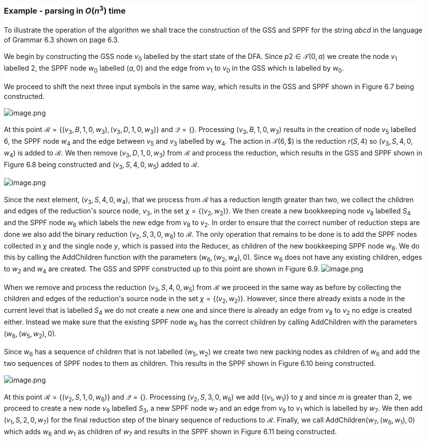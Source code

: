 
### Example - parsing in $O(n^{3})$ time

To illustrate the operation of the algorithm we shall trace the construction of the GSS and SPPF for the string $abcd$ in the language of Grammar 6.3 shown on page 6.3.

We begin by constructing the GSS node $v_{0}$ labelled by the start state of the DFA. Since $p2\in\mathcal{T}(0,a)$ we create the node $v_{1}$ labelled $2$, the SPPF node $w_{0}$ labelled $(a,0)$ and the edge from $v_{1}$ to $v_{0}$ in the GSS which is labelled by $w_{0}$.

We proceed to shift the next three input symbols in the same way, which results in the GSS and SPPF shown in Figure 6.7 being constructed.

![image.png](https://blog-1314253005.cos.ap-guangzhou.myqcloud.com/202310080551197.png)

At this point $\mathcal{R}=\{(v_{3},B,1,0,w_{3}),(v_{3},D,1,0,w_{3})\}$ and $\mathcal{Q}=\{\}$. Processing $(v_{3},B,1,0,w_{3})$ results in the creation of node $v_{5}$ labelled $6$, the SPPF node $w_{4}$ and the edge between $v_{5}$ and $v_{3}$ labelled by $w_{4}$. The action in $\mathcal{T}(6,\$)$ is the reduction $r(S,4)$ so $(v_{3},S,4,0,w_{4})$ is added to $\mathcal{R}$. We then remove $(v_{3},D,1,0,w_{3})$ from $\mathcal{R}$ and process the reduction, which results in the GSS and SPPF shown in Figure 6.8 being constructed and $(v_{3},S,4,0,w_{5})$ added to $\mathcal{R}$.

![image.png](https://blog-1314253005.cos.ap-guangzhou.myqcloud.com/202310080552627.png)

Since the next element, $(v_{3},S,4,0,w_{4})$, that we process from $\mathcal{R}$ has a reduction length greater than two, we collect the children and edges of the reduction's source node, $v_{3}$, in the set $\chi=\{(v_{2},w_{2})\}$. We then create a new bookkeeping node $v_{8}$ labelled $S_{4}$ and the SPPF node $w_{6}$ which labels the new edge from $v_{8}$ to $v_{2}$. In order to ensure that the correct number of reduction steps are done we also add the binary reduction $(v_{2},S,3,0,w_{6})$ to $\mathcal{R}$. The only operation that remains to be done is to add the SPPF nodes collected in $\chi$ and the single node $y$, which is passed into the Reducer, as children of the new bookkeeping SPPF node $w_{6}$. We do this by calling the AddChildren function with the parameters $(w_{6},(w_{2},w_{4}),0)$. Since $w_{6}$ does not have any existing children, edges to $w_{2}$ and $w_{4}$ are created. The GSS and SPPF constructed up to this point are shown in Figure 6.9.
![image.png](https://blog-1314253005.cos.ap-guangzhou.myqcloud.com/202310080552184.png)

When we remove and process the reduction $(v_{3},S,4,0,w_{5})$ from $\mathcal{R}$ we proceed in the same way as before by collecting the children and edges of the reduction's source node in the set $\chi=\{(v_{2},w_{2})\}$. However, since there already exists a node in the current level that is labelled $S_{4}$ we do not create a new one and since there is already an edge from $v_{8}$ to $v_{2}$ no edge is created either. Instead we make sure that the existing SPPF node $w_{6}$ has the correct children by calling AddChildren with the parameters $(w_{6},(w_{5},w_{2}),0)$.

Since $w_{6}$ has a sequence of children that is not labelled $(w_{5},w_{2})$ we create two new packing nodes as children of $w_{6}$ and add the two sequences of SPPF nodes to them as children. This results in the SPPF shown in Figure 6.10 being constructed.

![image.png](https://blog-1314253005.cos.ap-guangzhou.myqcloud.com/202310080552823.png)

At this point $\mathcal{R}=\{(v_{2},S,1,0,w_{6})\}$ and $\mathcal{Q}=\{\}$. Processing $(v_{2},S,3,0,w_{6})$ we add $\{(v_{1},w_{1})\}$ to $\chi$ and since $m$ is greater than 2, we proceed to create a new node $v_{9}$ labelled $S_{3}$, a new SPPF node $w_{7}$ and an edge from $v_{9}$ to $v_{1}$ which is labelled by $w_{7}$. We then add $(v_{1},S,2,0,w_{7})$ for the final reduction step of the binary sequence of reductions to $\mathcal{R}$. Finally, we call AddChildren$(w_{7},(w_{6},w_{1}),0)$ which adds $w_{6}$ and $w_{1}$ as children of $w_{7}$ and results in the SPPF shown in Figure 6.11 being constructed.
